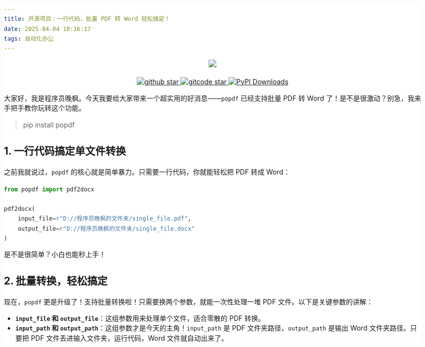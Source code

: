 ```yaml
---
title: 开源项目：一行代码，批量 PDF 转 Word 轻松搞定！
date: 2025-04-04 10:16:17
tags: 自动化办公
---
```


<p align="center" id='进群-banner'>
    <a target="_blank" href='https://mp.weixin.qq.com/s/0GrWWSQ8sKs-WA8WoN3Ztg?payreadticket=HOM_f1W8Dyy1cX9yLlSj9TUoJEXFC4p5UHj4IjbEYOGs2CdefJeSCX4kmmGM6iXpka9eo0c'>
    <img src="https://raw.gitcode.com/user-images/assets/5027920/d78ad96d-6a5e-49fa-9a6d-ba98ec1a1293/image.png" width="100%"/>
    </a>   
</p>

<p align="center">
  <a target="_blank" href='https://github.com/CoderWanFeng/popdf'>
    <img src="https://img.shields.io/github/stars/CoderWanFeng/popdf.svg?style=social" alt="github star"/>
    </a>
        <a target="_blank" href='https://gitcode.com/python4office/popdf'>
		<img src='https://gitcode.com/python4office/popdf/star/badge.svg?theme=dark' alt='gitcode star'/>
	</a>
 <a target="_blank" href='https://github.com/CoderWanFeng/popdf'>
<img src="https://static.pepy.tech/badge/popdf" alt="PyPI Downloads">
</a>
</p>


大家好，我是程序员晚枫。今天我要给大家带来一个超实用的好消息——`popdf` 已经支持批量 PDF 转 Word 了！是不是很激动？别急，我来手把手教你玩转这个功能。

> pip install popdf

## 1. 一行代码搞定单文件转换

之前我就说过，`popdf` 的核心就是简单暴力。只需要一行代码，你就能轻松把 PDF 转成 Word：

```python
from popdf import pdf2docx

pdf2docx(
    input_file=r"D://程序员晚枫的文件夹/single_file.pdf",
    output_file=r"D://程序员晚枫的文件夹/single_file.docx"
)
```

是不是很简单？小白也能秒上手！

## 2. 批量转换，轻松搞定

现在，`popdf` 更是升级了！支持批量转换啦！只需要换两个参数，就能一次性处理一堆 PDF 文件。以下是关键参数的讲解：

- **`input_file` 和 `output_file`**：这组参数用来处理单个文件，适合零散的 PDF 转换。
- **`input_path` 和 `output_path`**：这组参数才是今天的主角！`input_path` 是 PDF 文件夹路径，`output_path` 是输出 Word 文件夹路径。只要把 PDF 文件丢进输入文件夹，运行代码，Word 文件就自动出来了。
